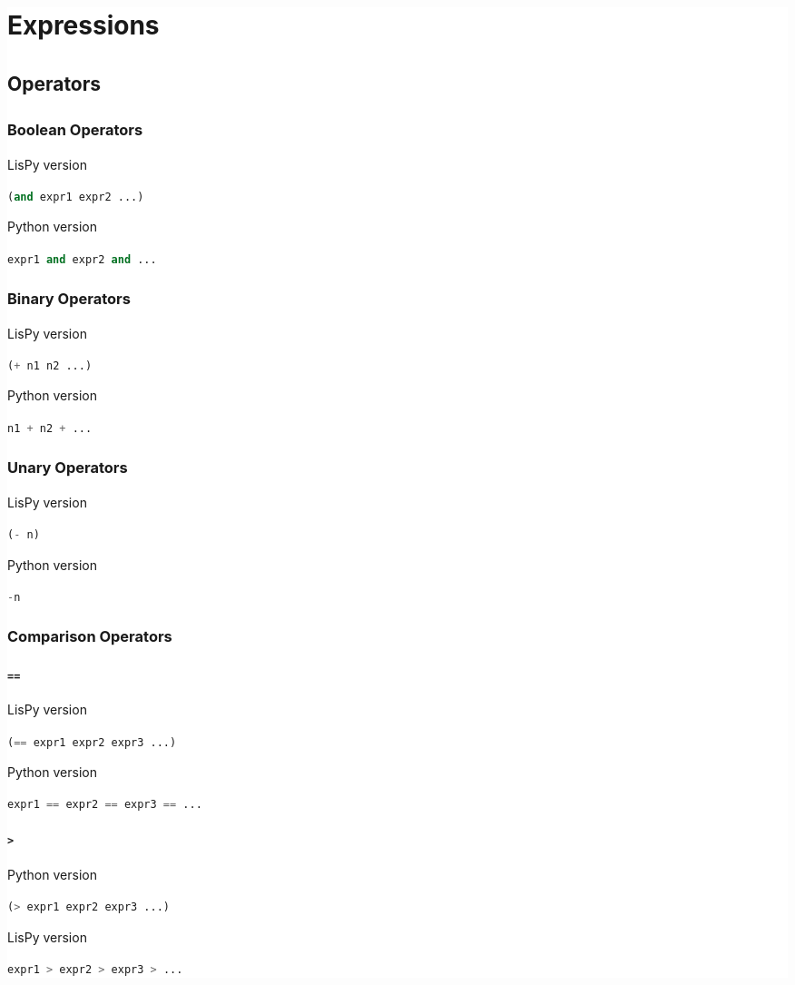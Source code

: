 # Expressions
## Operators
### Boolean Operators
LisPy version
```python
(and expr1 expr2 ...)
```
Python version
```python
expr1 and expr2 and ...
```
### Binary Operators
LisPy version
```python
(+ n1 n2 ...)
```
Python version
```python
n1 + n2 + ...
```
### Unary Operators
LisPy version
```python
(- n)
```
Python version
```python
-n
```
### Comparison Operators
#### `==`
LisPy version
```python
(== expr1 expr2 expr3 ...)
```
Python version
```python
expr1 == expr2 == expr3 == ...
```
#### `>`
Python version
```python
(> expr1 expr2 expr3 ...)
```
LisPy version
```python
expr1 > expr2 > expr3 > ...
```
